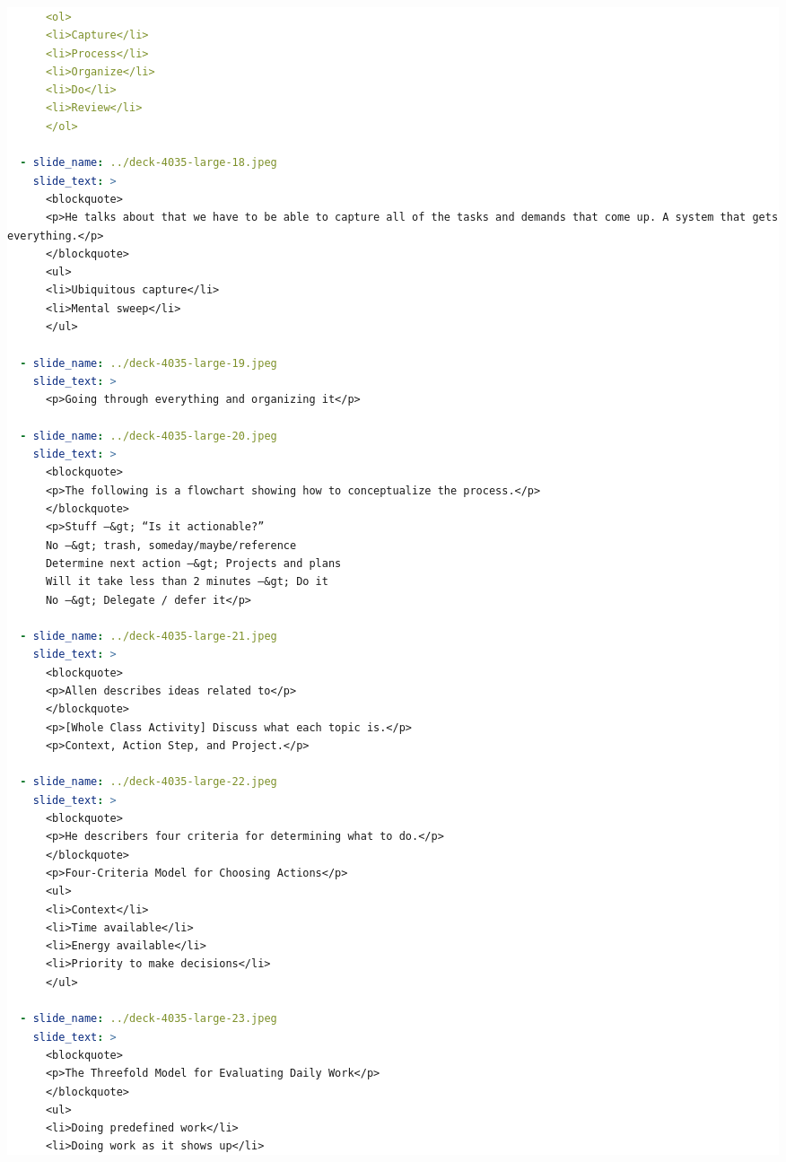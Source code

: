```yaml
      <ol>
      <li>Capture</li>
      <li>Process</li>
      <li>Organize</li>
      <li>Do</li>
      <li>Review</li>
      </ol>
      
  - slide_name: ../deck-4035-large-18.jpeg
    slide_text: >
      <blockquote>
      <p>He talks about that we have to be able to capture all of the tasks and demands that come up. A system that gets everything.</p>
      </blockquote>
      <ul>
      <li>Ubiquitous capture</li>
      <li>Mental sweep</li>
      </ul>
      
  - slide_name: ../deck-4035-large-19.jpeg
    slide_text: >
      <p>Going through everything and organizing it</p>
      
  - slide_name: ../deck-4035-large-20.jpeg
    slide_text: >
      <blockquote>
      <p>The following is a flowchart showing how to conceptualize the process.</p>
      </blockquote>
      <p>Stuff —&gt; “Is it actionable?”
      No —&gt; trash, someday/maybe/reference
      Determine next action —&gt; Projects and plans
      Will it take less than 2 minutes —&gt; Do it
      No —&gt; Delegate / defer it</p>
      
  - slide_name: ../deck-4035-large-21.jpeg
    slide_text: >
      <blockquote>
      <p>Allen describes ideas related to</p>
      </blockquote>
      <p>[Whole Class Activity] Discuss what each topic is.</p>
      <p>Context, Action Step, and Project.</p>
      
  - slide_name: ../deck-4035-large-22.jpeg
    slide_text: >
      <blockquote>
      <p>He describers four criteria for determining what to do.</p>
      </blockquote>
      <p>Four-Criteria Model for Choosing Actions</p>
      <ul>
      <li>Context</li>
      <li>Time available</li>
      <li>Energy available</li>
      <li>Priority to make decisions</li>
      </ul>
      
  - slide_name: ../deck-4035-large-23.jpeg
    slide_text: >
      <blockquote>
      <p>The Threefold Model for Evaluating Daily Work</p>
      </blockquote>
      <ul>
      <li>Doing predefined work</li>
      <li>Doing work as it shows up</li>
```